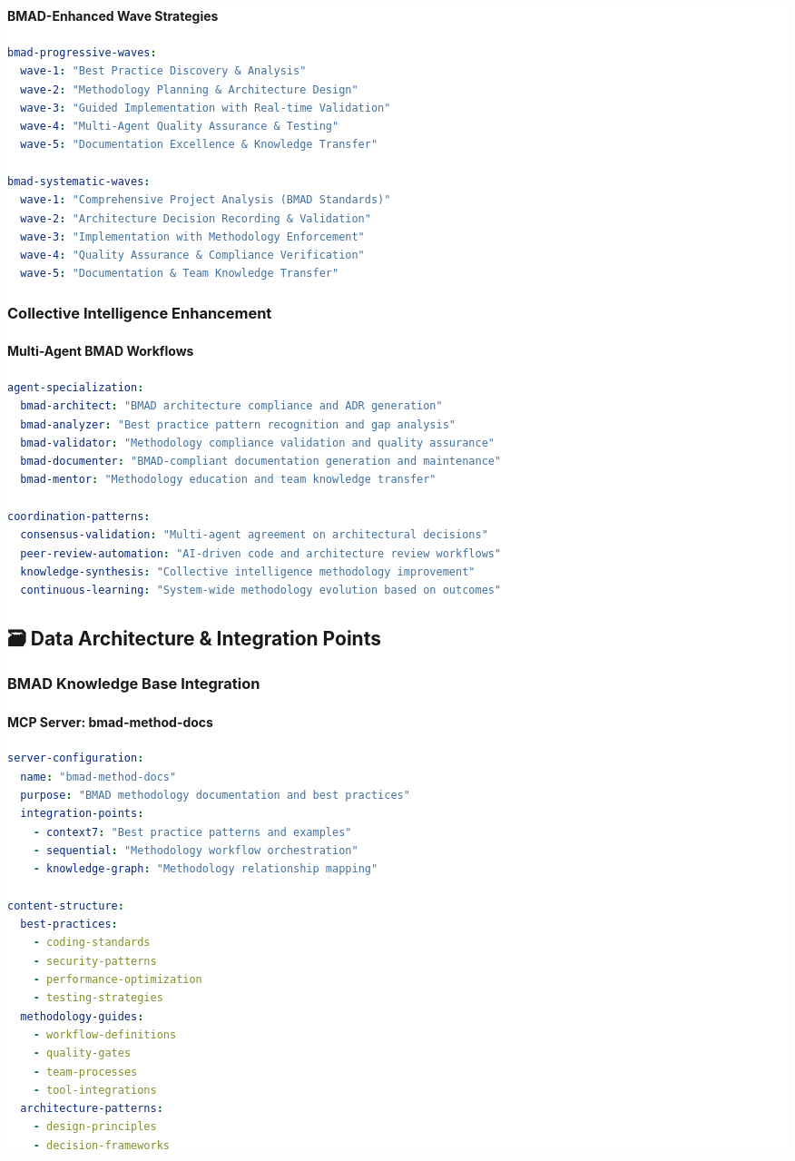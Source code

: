 #### BMAD-Enhanced Wave Strategies
```yaml
bmad-progressive-waves:
  wave-1: "Best Practice Discovery & Analysis"
  wave-2: "Methodology Planning & Architecture Design"
  wave-3: "Guided Implementation with Real-time Validation"
  wave-4: "Multi-Agent Quality Assurance & Testing"
  wave-5: "Documentation Excellence & Knowledge Transfer"

bmad-systematic-waves:
  wave-1: "Comprehensive Project Analysis (BMAD Standards)"
  wave-2: "Architecture Decision Recording & Validation"
  wave-3: "Implementation with Methodology Enforcement"
  wave-4: "Quality Assurance & Compliance Verification"
  wave-5: "Documentation & Team Knowledge Transfer"
```

### Collective Intelligence Enhancement

#### Multi-Agent BMAD Workflows
```yaml
agent-specialization:
  bmad-architect: "BMAD architecture compliance and ADR generation"
  bmad-analyzer: "Best practice pattern recognition and gap analysis"
  bmad-validator: "Methodology compliance validation and quality assurance"
  bmad-documenter: "BMAD-compliant documentation generation and maintenance"
  bmad-mentor: "Methodology education and team knowledge transfer"

coordination-patterns:
  consensus-validation: "Multi-agent agreement on architectural decisions"
  peer-review-automation: "AI-driven code and architecture review workflows"
  knowledge-synthesis: "Collective intelligence methodology improvement"
  continuous-learning: "System-wide methodology evolution based on outcomes"
```

## 🗃️ Data Architecture & Integration Points

### BMAD Knowledge Base Integration

#### MCP Server: bmad-method-docs
```yaml
server-configuration:
  name: "bmad-method-docs"
  purpose: "BMAD methodology documentation and best practices"
  integration-points:
    - context7: "Best practice patterns and examples"
    - sequential: "Methodology workflow orchestration"
    - knowledge-graph: "Methodology relationship mapping"

content-structure:
  best-practices:
    - coding-standards
    - security-patterns
    - performance-optimization
    - testing-strategies
  methodology-guides:
    - workflow-definitions
    - quality-gates
    - team-processes
    - tool-integrations
  architecture-patterns:
    - design-principles
    - decision-frameworks
```